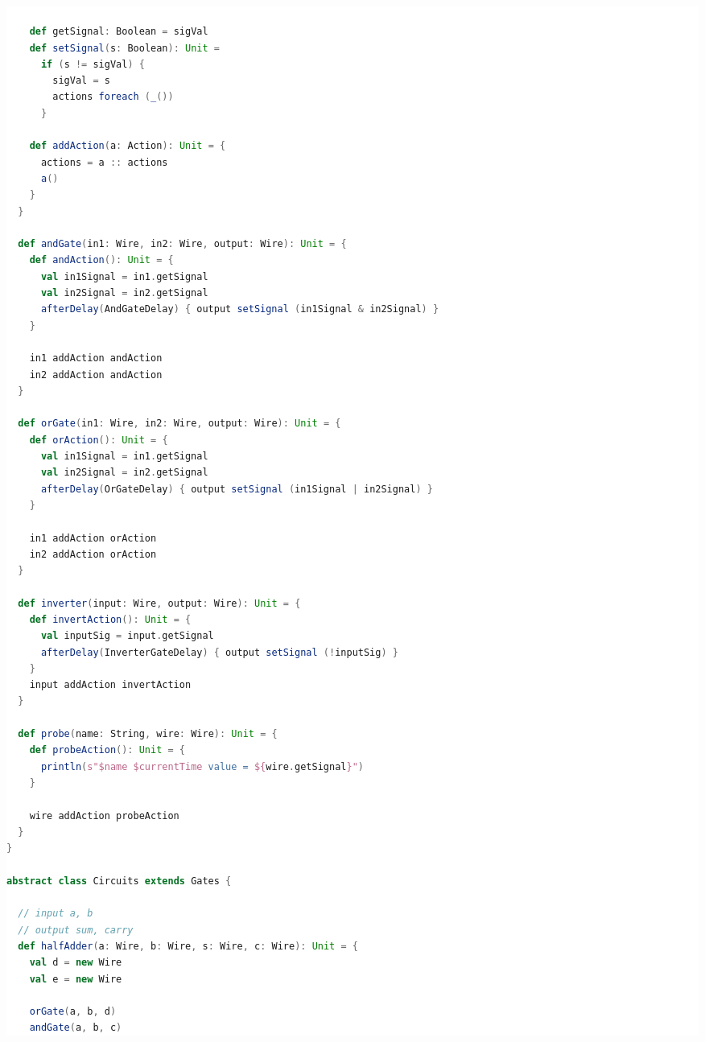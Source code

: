 ```scala

    def getSignal: Boolean = sigVal
    def setSignal(s: Boolean): Unit =
      if (s != sigVal) {
        sigVal = s
        actions foreach (_())
      }

    def addAction(a: Action): Unit = {
      actions = a :: actions
      a()
    }
  }

  def andGate(in1: Wire, in2: Wire, output: Wire): Unit = {
    def andAction(): Unit = {
      val in1Signal = in1.getSignal
      val in2Signal = in2.getSignal
      afterDelay(AndGateDelay) { output setSignal (in1Signal & in2Signal) }
    }

    in1 addAction andAction
    in2 addAction andAction
  }

  def orGate(in1: Wire, in2: Wire, output: Wire): Unit = {
    def orAction(): Unit = {
      val in1Signal = in1.getSignal
      val in2Signal = in2.getSignal
      afterDelay(OrGateDelay) { output setSignal (in1Signal | in2Signal) }
    }

    in1 addAction orAction
    in2 addAction orAction
  }

  def inverter(input: Wire, output: Wire): Unit = {
    def invertAction(): Unit = {
      val inputSig = input.getSignal
      afterDelay(InverterGateDelay) { output setSignal (!inputSig) }
    }
    input addAction invertAction
  }

  def probe(name: String, wire: Wire): Unit = {
    def probeAction(): Unit = {
      println(s"$name $currentTime value = ${wire.getSignal}")
    }

    wire addAction probeAction
  }
}

abstract class Circuits extends Gates {

  // input a, b
  // output sum, carry
  def halfAdder(a: Wire, b: Wire, s: Wire, c: Wire): Unit = {
    val d = new Wire
    val e = new Wire

    orGate(a, b, d)
    andGate(a, b, c)
```